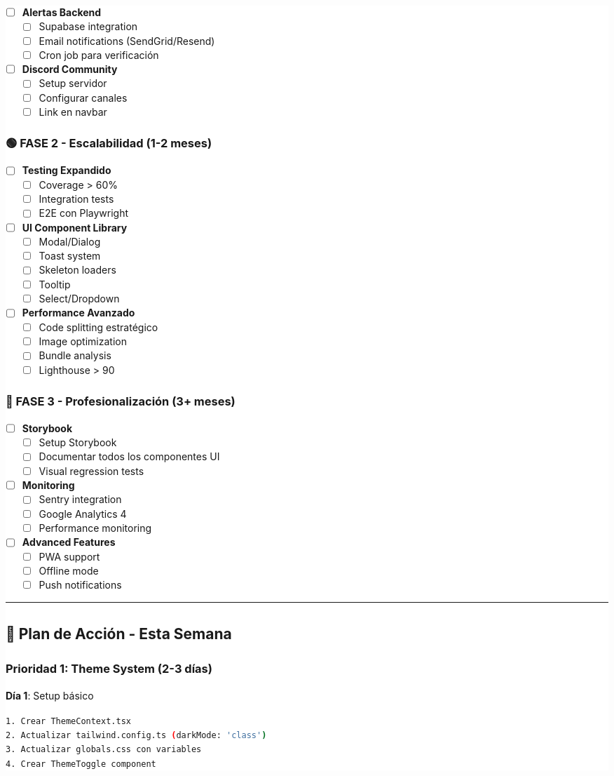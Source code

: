 - [ ] **Alertas Backend**
  - [ ] Supabase integration
  - [ ] Email notifications (SendGrid/Resend)
  - [ ] Cron job para verificación

- [ ] **Discord Community**
  - [ ] Setup servidor
  - [ ] Configurar canales
  - [ ] Link en navbar

### 🟢 FASE 2 - Escalabilidad (1-2 meses)

- [ ] **Testing Expandido**
  - [ ] Coverage > 60%
  - [ ] Integration tests
  - [ ] E2E con Playwright

- [ ] **UI Component Library**
  - [ ] Modal/Dialog
  - [ ] Toast system
  - [ ] Skeleton loaders
  - [ ] Tooltip
  - [ ] Select/Dropdown

- [ ] **Performance Avanzado**
  - [ ] Code splitting estratégico
  - [ ] Image optimization
  - [ ] Bundle analysis
  - [ ] Lighthouse > 90

### 🔮 FASE 3 - Profesionalización (3+ meses)

- [ ] **Storybook**
  - [ ] Setup Storybook
  - [ ] Documentar todos los componentes UI
  - [ ] Visual regression tests

- [ ] **Monitoring**
  - [ ] Sentry integration
  - [ ] Google Analytics 4
  - [ ] Performance monitoring

- [ ] **Advanced Features**
  - [ ] PWA support
  - [ ] Offline mode
  - [ ] Push notifications

---

## 🎯 Plan de Acción - Esta Semana

### Prioridad 1: Theme System (2-3 días)

**Día 1**: Setup básico
```bash
1. Crear ThemeContext.tsx
2. Actualizar tailwind.config.ts (darkMode: 'class')
3. Actualizar globals.css con variables
4. Crear ThemeToggle component
```
